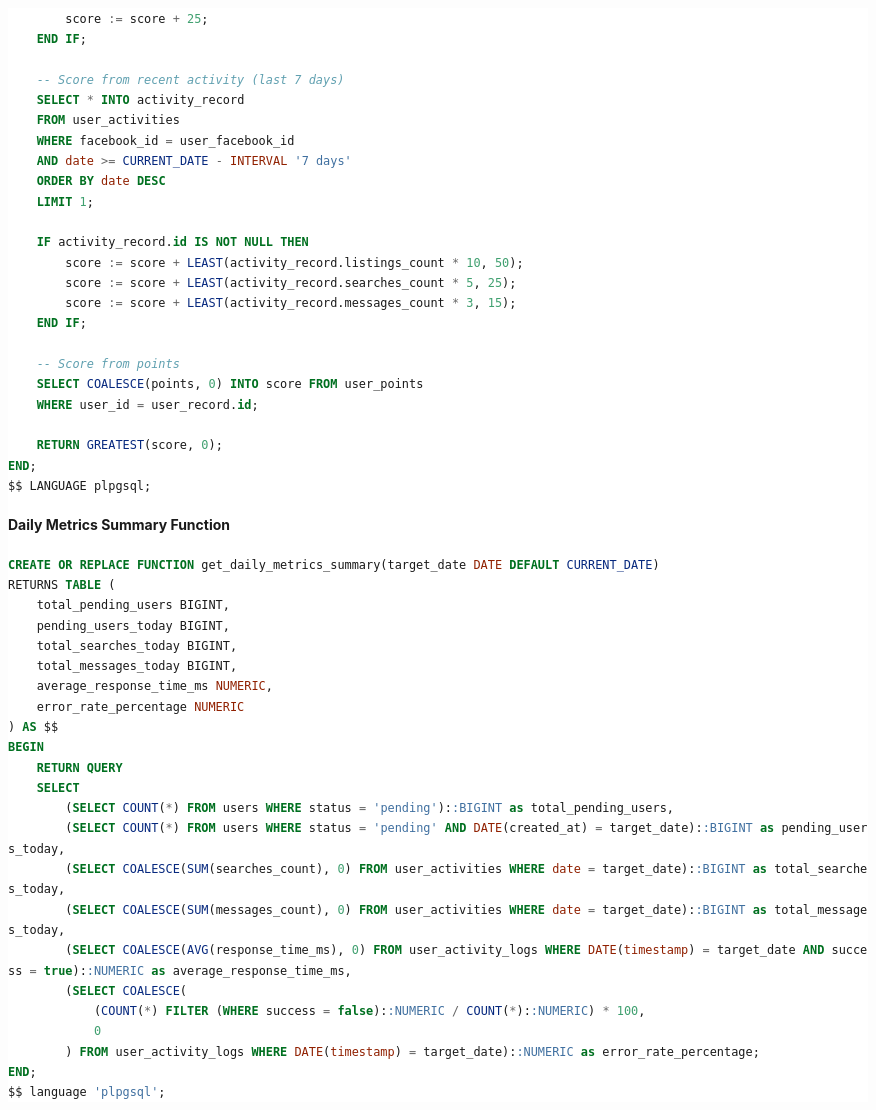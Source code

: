```sql
        score := score + 25;
    END IF;

    -- Score from recent activity (last 7 days)
    SELECT * INTO activity_record
    FROM user_activities
    WHERE facebook_id = user_facebook_id
    AND date >= CURRENT_DATE - INTERVAL '7 days'
    ORDER BY date DESC
    LIMIT 1;

    IF activity_record.id IS NOT NULL THEN
        score := score + LEAST(activity_record.listings_count * 10, 50);
        score := score + LEAST(activity_record.searches_count * 5, 25);
        score := score + LEAST(activity_record.messages_count * 3, 15);
    END IF;

    -- Score from points
    SELECT COALESCE(points, 0) INTO score FROM user_points
    WHERE user_id = user_record.id;

    RETURN GREATEST(score, 0);
END;
$$ LANGUAGE plpgsql;
```

#### **Daily Metrics Summary Function**
```sql
CREATE OR REPLACE FUNCTION get_daily_metrics_summary(target_date DATE DEFAULT CURRENT_DATE)
RETURNS TABLE (
    total_pending_users BIGINT,
    pending_users_today BIGINT,
    total_searches_today BIGINT,
    total_messages_today BIGINT,
    average_response_time_ms NUMERIC,
    error_rate_percentage NUMERIC
) AS $$
BEGIN
    RETURN QUERY
    SELECT
        (SELECT COUNT(*) FROM users WHERE status = 'pending')::BIGINT as total_pending_users,
        (SELECT COUNT(*) FROM users WHERE status = 'pending' AND DATE(created_at) = target_date)::BIGINT as pending_users_today,
        (SELECT COALESCE(SUM(searches_count), 0) FROM user_activities WHERE date = target_date)::BIGINT as total_searches_today,
        (SELECT COALESCE(SUM(messages_count), 0) FROM user_activities WHERE date = target_date)::BIGINT as total_messages_today,
        (SELECT COALESCE(AVG(response_time_ms), 0) FROM user_activity_logs WHERE DATE(timestamp) = target_date AND success = true)::NUMERIC as average_response_time_ms,
        (SELECT COALESCE(
            (COUNT(*) FILTER (WHERE success = false)::NUMERIC / COUNT(*)::NUMERIC) * 100,
            0
        ) FROM user_activity_logs WHERE DATE(timestamp) = target_date)::NUMERIC as error_rate_percentage;
END;
$$ language 'plpgsql';
```

